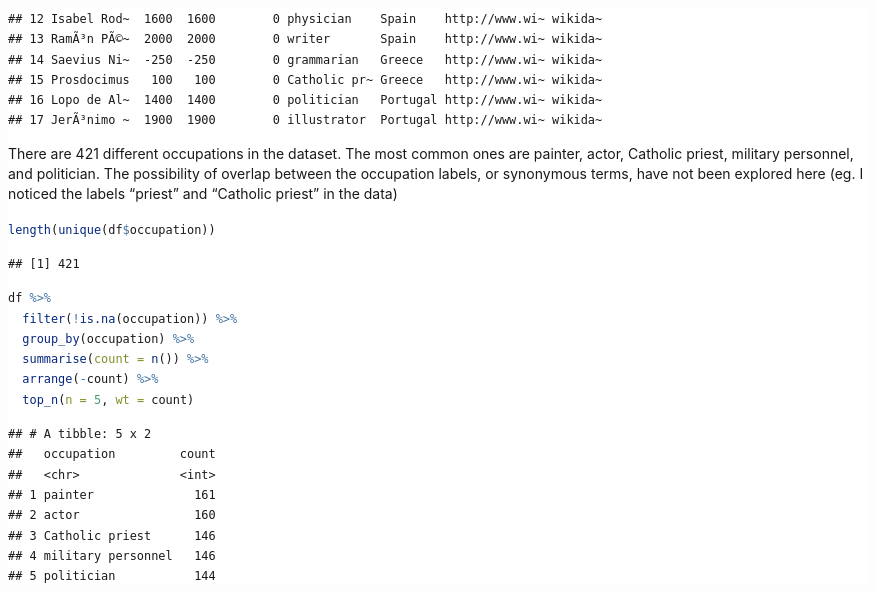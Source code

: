     ## 12 Isabel Rod~  1600  1600        0 physician    Spain    http://www.wi~ wikida~
    ## 13 RamÃ³n PÃ©~  2000  2000        0 writer       Spain    http://www.wi~ wikida~
    ## 14 Saevius Ni~  -250  -250        0 grammarian   Greece   http://www.wi~ wikida~
    ## 15 Prosdocimus   100   100        0 Catholic pr~ Greece   http://www.wi~ wikida~
    ## 16 Lopo de Al~  1400  1400        0 politician   Portugal http://www.wi~ wikida~
    ## 17 JerÃ³nimo ~  1900  1900        0 illustrator  Portugal http://www.wi~ wikida~

There are 421 different occupations in the dataset. The most common ones
are painter, actor, Catholic priest, military personnel, and politician.
The possibility of overlap between the occupation labels, or synonymous
terms, have not been explored here (eg. I noticed the labels “priest”
and “Catholic priest” in the data)

``` r
length(unique(df$occupation))
```

    ## [1] 421

``` r
df %>% 
  filter(!is.na(occupation)) %>%
  group_by(occupation) %>%
  summarise(count = n()) %>%
  arrange(-count) %>%
  top_n(n = 5, wt = count)
```

    ## # A tibble: 5 x 2
    ##   occupation         count
    ##   <chr>              <int>
    ## 1 painter              161
    ## 2 actor                160
    ## 3 Catholic priest      146
    ## 4 military personnel   146
    ## 5 politician           144
